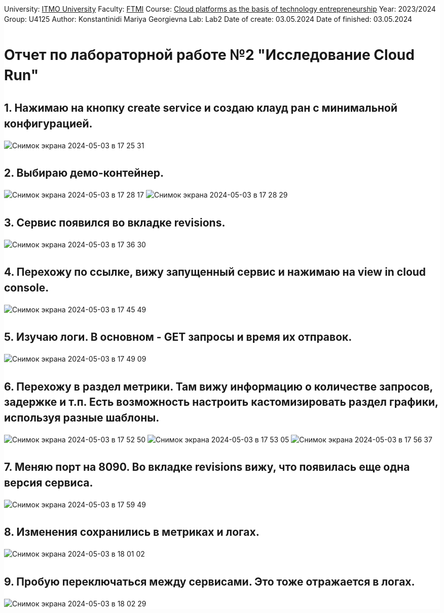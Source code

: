 University: [ITMO University](https://itmo.ru/ru/) Faculty: [FTMI](https://ftmi.itmo.ru/) Course: [Cloud platforms as the basis of technology entrepreneurship](https://itmo-ict-faculty.github.io/cloud-platforms-as-the-basis-of-technology-entrepreneurship/) Year: 2023/2024 Group: U4125 Author: Konstantinidi Mariya Georgievna Lab: Lab2 Date of create: 03.05.2024 Date of finished: 03.05.2024

# Отчет по лабораторной работе №2 "Исследование Cloud Run"


## 1. Нажимаю на кнопку create service и создаю клауд ран с минимальной конфигурацией.
<img width="1414" alt="Снимок экрана 2024-05-03 в 17 25 31" src="https://github.com/Mariya93/2023_2024-cloud-platforms-as-the-basis-of-technology-entrepreneurship-U4125-Konstantinidi_m_g/assets/8456559/00526ccb-4a5c-4a1a-a6e4-48827a69ee30">


## 2. Выбираю демо-контейнер.
<img width="568" alt="Снимок экрана 2024-05-03 в 17 28 17" src="https://github.com/Mariya93/2023_2024-cloud-platforms-as-the-basis-of-technology-entrepreneurship-U4125-Konstantinidi_m_g/assets/8456559/9f8296e9-bd2f-4b99-bd06-7e352a84cfd0">
<img width="595" alt="Снимок экрана 2024-05-03 в 17 28 29" src="https://github.com/Mariya93/2023_2024-cloud-platforms-as-the-basis-of-technology-entrepreneurship-U4125-Konstantinidi_m_g/assets/8456559/f56cde1c-2a5d-4bd0-84dd-280e794d564e">


## 3. Сервис появился во вкладке revisions.
<img width="1440" alt="Снимок экрана 2024-05-03 в 17 36 30" src="https://github.com/Mariya93/2023_2024-cloud-platforms-as-the-basis-of-technology-entrepreneurship-U4125-Konstantinidi_m_g/assets/8456559/fbaa19c3-be9d-4f4e-b03b-1c4d56073cac">


## 4. Перехожу по ссылке, вижу запущенный сервис и нажимаю на view in cloud console.
<img width="1081" alt="Снимок экрана 2024-05-03 в 17 45 49" src="https://github.com/Mariya93/2023_2024-cloud-platforms-as-the-basis-of-technology-entrepreneurship-U4125-Konstantinidi_m_g/assets/8456559/3445ff2a-ef47-4f4f-9a52-3e069c2d01be">

## 5. Изучаю логи. В основном - GET запросы и время их отправок.
<img width="1440" alt="Снимок экрана 2024-05-03 в 17 49 09" src="https://github.com/Mariya93/2023_2024-cloud-platforms-as-the-basis-of-technology-entrepreneurship-U4125-Konstantinidi_m_g/assets/8456559/45baee75-6dbd-4653-8afa-b4711651a994">

## 6. Перехожу в раздел метрики. Там вижу информацию о количестве запросов, задержке и т.п. Есть возможность настроить кастомизировать раздел графики, используя разные шаблоны.
<img width="1428" alt="Снимок экрана 2024-05-03 в 17 52 50" src="https://github.com/Mariya93/2023_2024-cloud-platforms-as-the-basis-of-technology-entrepreneurship-U4125-Konstantinidi_m_g/assets/8456559/f31c3f5d-07a1-4e48-b96f-02babe86a401">
<img width="1436" alt="Снимок экрана 2024-05-03 в 17 53 05" src="https://github.com/Mariya93/2023_2024-cloud-platforms-as-the-basis-of-technology-entrepreneurship-U4125-Konstantinidi_m_g/assets/8456559/52018e74-276d-4d6d-ac5b-965d4bcf3b78">
<img width="1433" alt="Снимок экрана 2024-05-03 в 17 56 37" src="https://github.com/Mariya93/2023_2024-cloud-platforms-as-the-basis-of-technology-entrepreneurship-U4125-Konstantinidi_m_g/assets/8456559/ae6b4da5-07fe-4c50-923d-cf277e64b23a">

## 7. Меняю порт на 8090. Во вкладке revisions вижу, что появилась еще одна версия сервиса. 
<img width="1436" alt="Снимок экрана 2024-05-03 в 17 59 49" src="https://github.com/Mariya93/2023_2024-cloud-platforms-as-the-basis-of-technology-entrepreneurship-U4125-Konstantinidi_m_g/assets/8456559/b96bbc24-9172-43c1-b73c-93eec6ece89f">

## 8. Изменения сохранились в метриках и логах.
<img width="1440" alt="Снимок экрана 2024-05-03 в 18 01 02" src="https://github.com/Mariya93/2023_2024-cloud-platforms-as-the-basis-of-technology-entrepreneurship-U4125-Konstantinidi_m_g/assets/8456559/4a3681e5-b2c7-4eaf-9877-a6accd2148d9">

## 9. Пробую переключаться между сервисами. Это тоже отражается в логах.
<img width="1440" alt="Снимок экрана 2024-05-03 в 18 02 29" src="https://github.com/Mariya93/2023_2024-cloud-platforms-as-the-basis-of-technology-entrepreneurship-U4125-Konstantinidi_m_g/assets/8456559/be5a2bdf-c2e4-4140-9b9c-b1a4c7e6437b">


